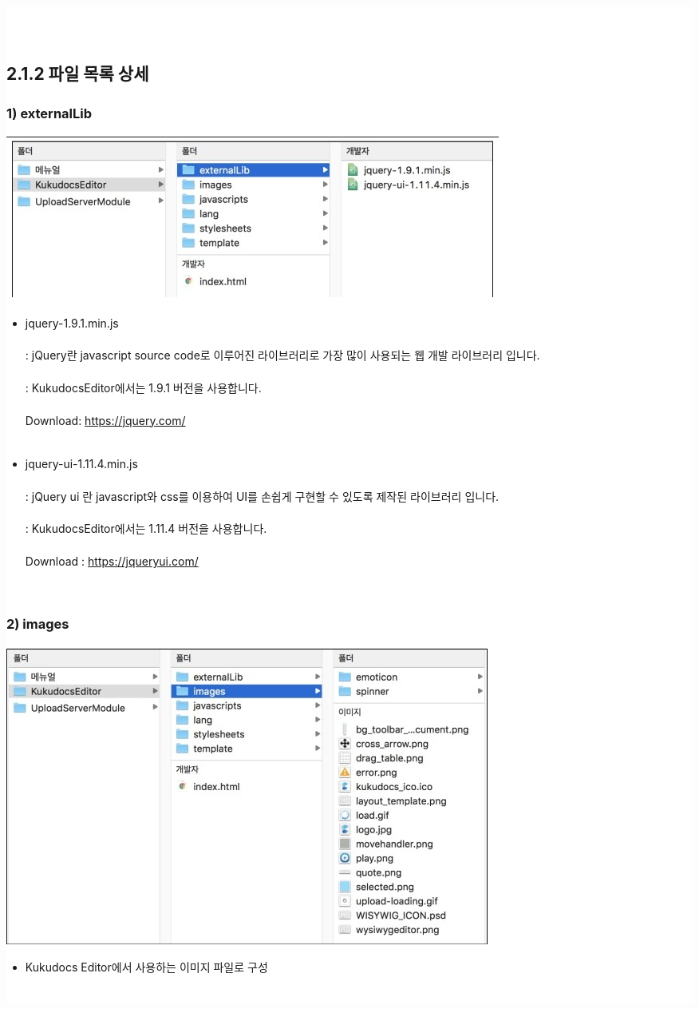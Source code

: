 <br><br>

## 2.1.2 파일 목록 상세  
### 1) externalLib  

![externalLib](./img/2-externallib.jpg)|
:-:| 

- jquery-1.9.1.min.js  <br><br> : jQuery란 javascript source code로 이루어진 라이브러리로 가장 많이 사용되는 웹 개발 라이브러리 입니다.  <br><br> : KukudocsEditor에서는 1.9.1 버전을 사용합니다.  
<br> Download: https://jquery.com/
<br><br>

- jquery-ui-1.11.4.min.js  <br><br> : jQuery ui 란 javascript와 css를 이용하여 UI를 손쉽게 구현할 수 있도록 제작된 라이브러리 입니다.  <br><br> : KukudocsEditor에서는 1.11.4 버전을 사용합니다.  <br><br> Download : <https://jqueryui.com/>  
<br>

### 2) images  
![images](./img/3-images.jpg)  
- Kukudocs Editor에서 사용하는 이미지 파일로 구성  
<br>
